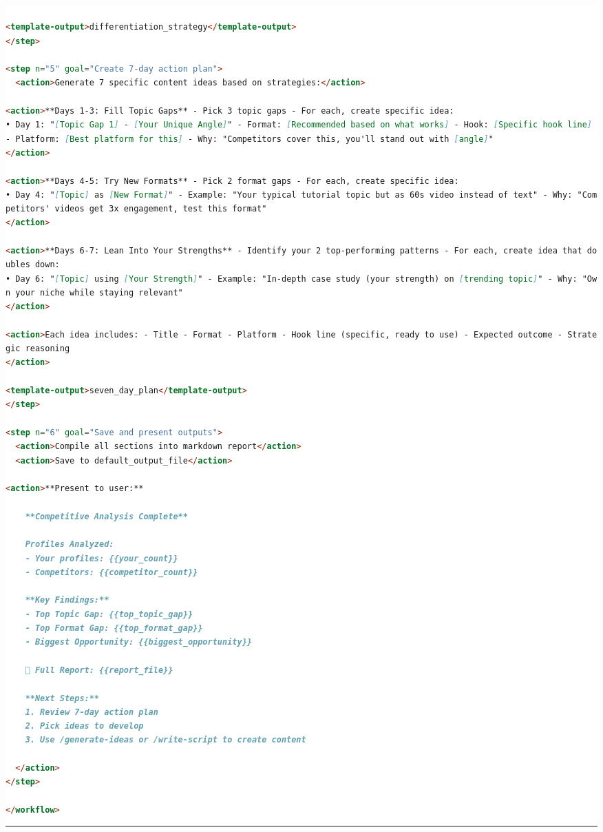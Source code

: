 ```markdown

<template-output>differentiation_strategy</template-output>
</step>

<step n="5" goal="Create 7-day action plan">
  <action>Generate 7 specific content ideas based on strategies:</action>

<action>**Days 1-3: Fill Topic Gaps** - Pick 3 topic gaps - For each, create specific idea:
• Day 1: "[Topic Gap 1] - [Your Unique Angle]" - Format: [Recommended based on what works] - Hook: [Specific hook line] - Platform: [Best platform for this] - Why: "Competitors cover this, you'll stand out with [angle]"
</action>

<action>**Days 4-5: Try New Formats** - Pick 2 format gaps - For each, create specific idea:
• Day 4: "[Topic] as [New Format]" - Example: "Your typical tutorial topic but as 60s video instead of text" - Why: "Competitors' videos get 3x engagement, test this format"
</action>

<action>**Days 6-7: Lean Into Your Strengths** - Identify your 2 top-performing patterns - For each, create idea that doubles down:
• Day 6: "[Topic] using [Your Strength]" - Example: "In-depth case study (your strength) on [trending topic]" - Why: "Own your niche while staying relevant"
</action>

<action>Each idea includes: - Title - Format - Platform - Hook line (specific, ready to use) - Expected outcome - Strategic reasoning
</action>

<template-output>seven_day_plan</template-output>
</step>

<step n="6" goal="Save and present outputs">
  <action>Compile all sections into markdown report</action>
  <action>Save to default_output_file</action>

<action>**Present to user:**

    **Competitive Analysis Complete**

    Profiles Analyzed:
    - Your profiles: {{your_count}}
    - Competitors: {{competitor_count}}

    **Key Findings:**
    - Top Topic Gap: {{top_topic_gap}}
    - Top Format Gap: {{top_format_gap}}
    - Biggest Opportunity: {{biggest_opportunity}}

    📄 Full Report: {{report_file}}

    **Next Steps:**
    1. Review 7-day action plan
    2. Pick ideas to develop
    3. Use /generate-ideas or /write-script to create content

  </action>
</step>

</workflow>
```

---